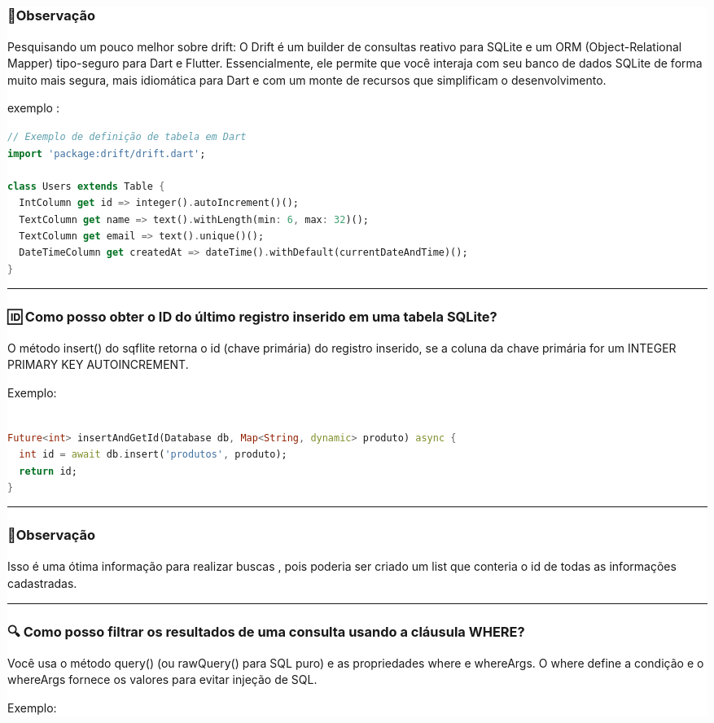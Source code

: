 ### 🔎Observação

Pesquisando um pouco melhor sobre drift: O Drift é um builder de consultas reativo para SQLite e um ORM (Object-Relational Mapper) tipo-seguro para Dart e Flutter. Essencialmente, ele permite que você interaja com seu banco de dados SQLite de forma muito mais segura, mais idiomática para Dart e com um monte de recursos que simplificam o desenvolvimento.

exemplo : 

```dart
// Exemplo de definição de tabela em Dart
import 'package:drift/drift.dart';

class Users extends Table {
  IntColumn get id => integer().autoIncrement()();
  TextColumn get name => text().withLength(min: 6, max: 32)();
  TextColumn get email => text().unique()();
  DateTimeColumn get createdAt => dateTime().withDefault(currentDateAndTime)();
}

```

---

### 🆔 Como posso obter o ID do último registro inserido em uma tabela SQLite?

O método insert() do sqflite retorna o id (chave primária) do registro inserido, se a coluna da chave primária for um INTEGER PRIMARY KEY AUTOINCREMENT.

Exemplo:

```Dart

Future<int> insertAndGetId(Database db, Map<String, dynamic> produto) async {
  int id = await db.insert('produtos', produto);
  return id;
}
```

---
### 🔎Observação

Isso é uma ótima informação para realizar buscas , pois poderia ser criado um list que conteria o id de todas as informações cadastradas. 

---

### 🔍 Como posso filtrar os resultados de uma consulta usando a cláusula WHERE?

Você usa o método query() (ou rawQuery() para SQL puro) e as propriedades where e whereArgs. O where define a condição e o whereArgs fornece os valores para evitar injeção de SQL.

Exemplo:
